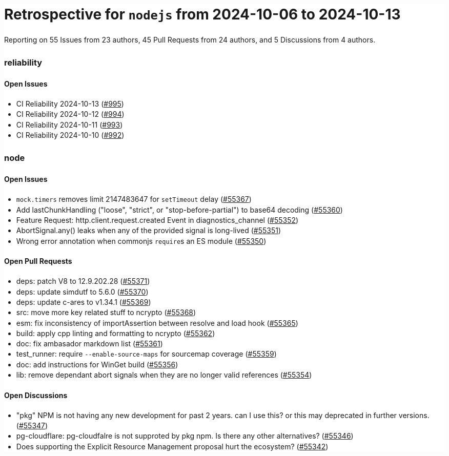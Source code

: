 # Retrospective for `nodejs` from 2024-10-06 to 2024-10-13

Reporting on 55 Issues from 23 authors, 45 Pull Requests from 24 authors, and 5 Discussions from 4 authors.


### reliability

#### Open Issues

- CI Reliability 2024-10-13 ([#995](https://github.com/nodejs/reliability/issues/995))
- CI Reliability 2024-10-12 ([#994](https://github.com/nodejs/reliability/issues/994))
- CI Reliability 2024-10-11 ([#993](https://github.com/nodejs/reliability/issues/993))
- CI Reliability 2024-10-10 ([#992](https://github.com/nodejs/reliability/issues/992))

### node

#### Open Issues

- `mock.timers` removes limit 2147483647 for `setTimeout` delay ([#55367](https://github.com/nodejs/node/issues/55367))
- Add lastChunkHandling ("loose", "strict", or "stop-before-partial") to base64 decoding ([#55360](https://github.com/nodejs/node/issues/55360))
- Feature Request: http.client.request.created Event in diagnostics_channel ([#55352](https://github.com/nodejs/node/issues/55352))
- AbortSignal.any() leaks when any of the provided signal is long-lived ([#55351](https://github.com/nodejs/node/issues/55351))
- Wrong error annotation when commonjs `require`s an ES module ([#55350](https://github.com/nodejs/node/issues/55350))

#### Open Pull Requests

- deps: patch V8 to 12.9.202.28 ([#55371](https://github.com/nodejs/node/pull/55371))
- deps: update simdutf to 5.6.0 ([#55370](https://github.com/nodejs/node/pull/55370))
- deps: update c-ares to v1.34.1 ([#55369](https://github.com/nodejs/node/pull/55369))
- src: move more key related stuff to ncrypto ([#55368](https://github.com/nodejs/node/pull/55368))
- esm: fix inconsistency of importAssertion between resolve and load hook ([#55365](https://github.com/nodejs/node/pull/55365))
- build: apply cpp linting and formatting to ncrypto ([#55362](https://github.com/nodejs/node/pull/55362))
- doc: fix ambasador markdown list ([#55361](https://github.com/nodejs/node/pull/55361))
- test_runner: require `--enable-source-maps` for sourcemap coverage ([#55359](https://github.com/nodejs/node/pull/55359))
- doc: add instructions for WinGet build ([#55356](https://github.com/nodejs/node/pull/55356))
- lib: remove dependant abort signals when they are no longer valid references ([#55354](https://github.com/nodejs/node/pull/55354))

#### Open Discussions

- "pkg" NPM is not having any new development for past 2 years. can I use this? or this may deprecated in further versions. ([#55347](https://github.com/orgs/nodejs/discussions/55347))
- pg-cloudflare: pg-cloudfalre is not supproted by pkg npm. Is there any other alternatives? ([#55346](https://github.com/orgs/nodejs/discussions/55346))
- Does supporting the Explicit Resource Management proposal hurt the ecosystem? ([#55342](https://github.com/orgs/nodejs/discussions/55342))
